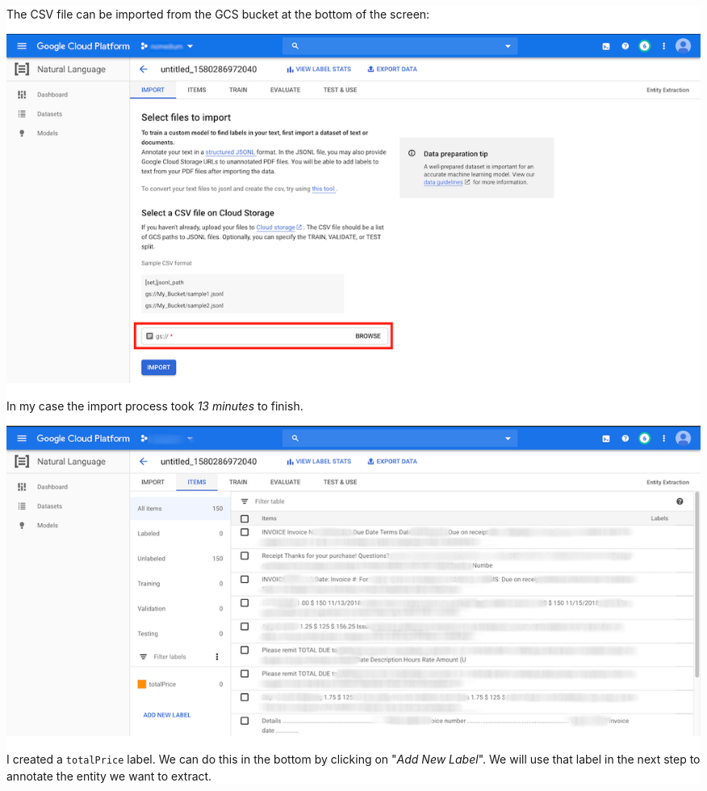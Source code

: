 The CSV file can be imported from the GCS bucket at the bottom of the screen:

![](import-csv.png)

In my case the import process took _13 minutes_ to finish.

![](import-done.png)

I created a `totalPrice` label. We can do this in the bottom by clicking on "_Add New Label_". We will use that label in the next step to annotate the entity we want to extract.
